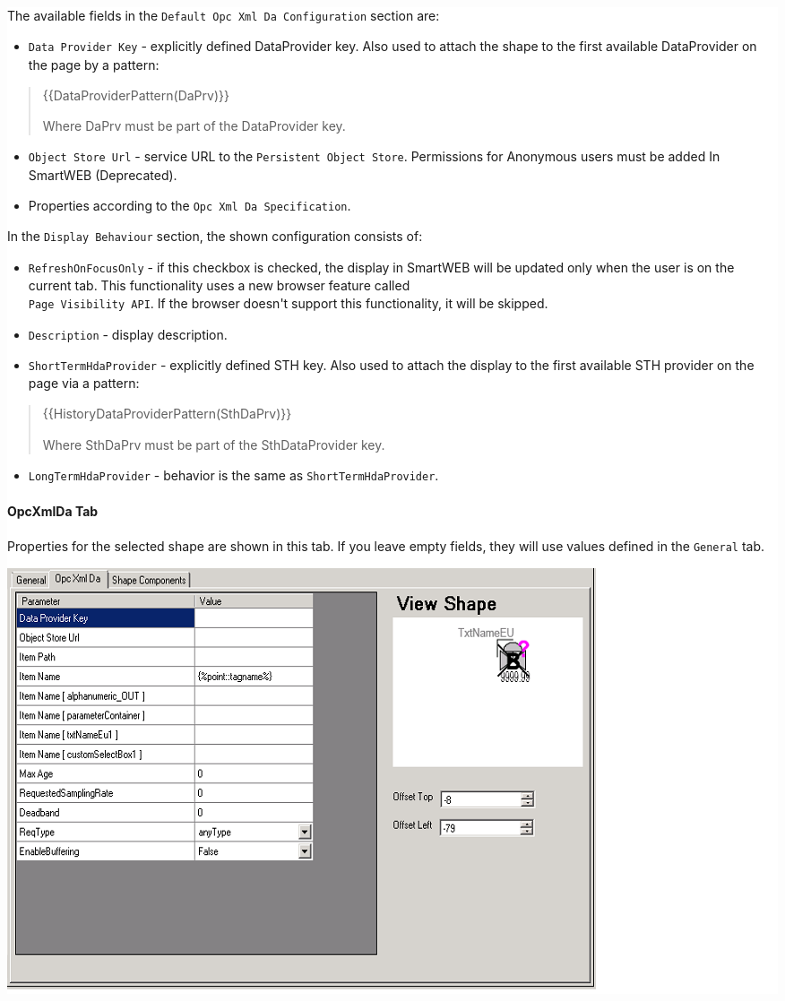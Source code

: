 The available fields in the `Default Opc Xml Da Configuration`
section are:

-   `Data Provider Key` - explicitly defined DataProvider key. Also
    used to attach the shape to the first available DataProvider on the
    page by a pattern:

> {{DataProviderPattern(DaPrv)}}
>
> Where DaPrv must be part of the DataProvider key.

-   `Object Store Url` - service URL to the `Persistent Object Store`.
    Permissions for Anonymous users must be added In SmartWEB
    (Deprecated).

-   Properties according to the `Opc Xml Da Specification`.

In the `Display Behaviour` section, the shown configuration consists
of:

-   `RefreshOnFocusOnly` - if this checkbox is checked, the display in
    SmartWEB will be updated only when the user is on the current tab.
    This functionality uses a new browser feature called  
    `Page Visibility API`. If the browser doesn't support this
    functionality, it will be skipped.

-   `Description` - display description.

-   `ShortTermHdaProvider` - explicitly defined STH key. Also used to
    attach the display to the first available STH provider on the page
    via a pattern:

> {{HistoryDataProviderPattern(SthDaPrv)}}
>
> Where SthDaPrv must be part of the SthDataProvider key.

-   `LongTermHdaProvider` - behavior is the same as
    `ShortTermHdaProvider`.

#### OpcXmlDa Tab

Properties for the selected shape are shown in this tab. If you leave
empty fields, they will use values defined in the `General` tab.

![](./media/hmiweb-to-svg/image9.png)